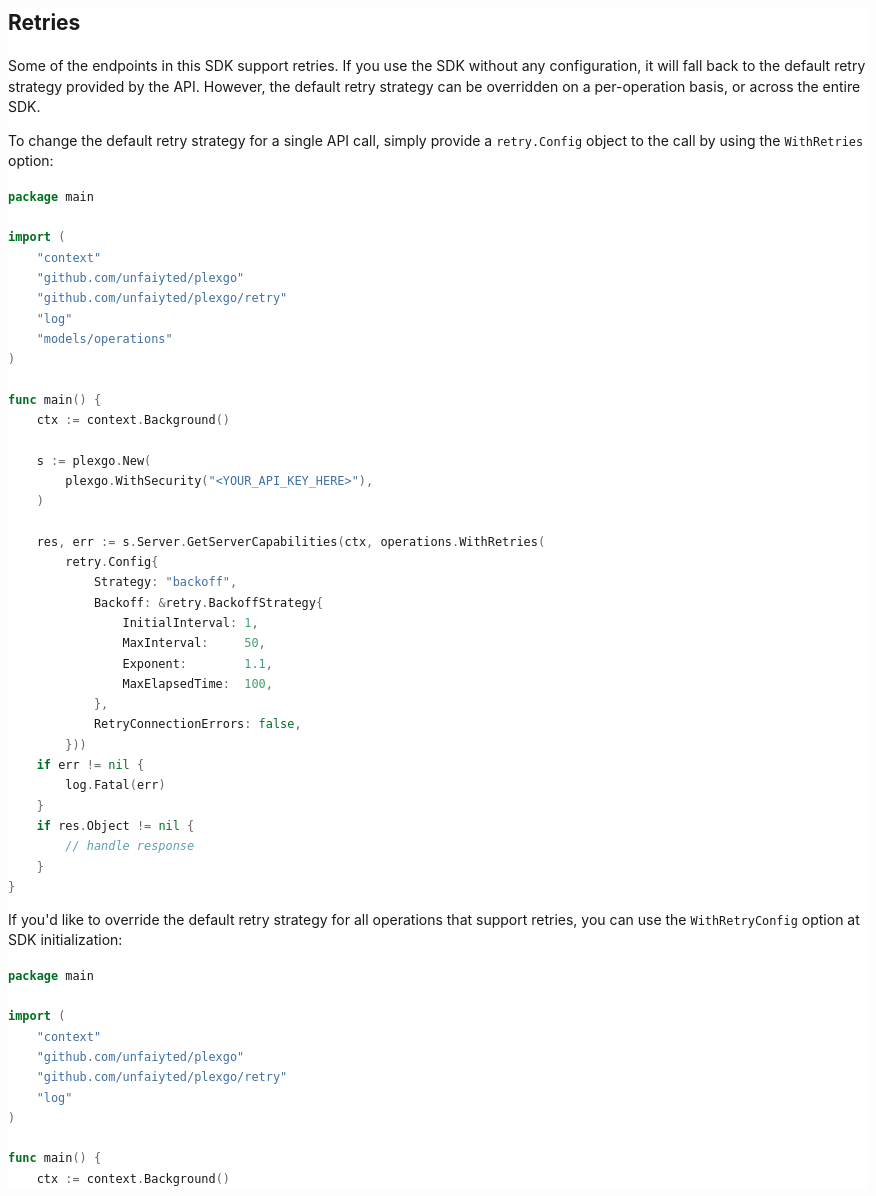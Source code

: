 </details>



## Retries

Some of the endpoints in this SDK support retries. If you use the SDK without any configuration, it will fall back to the default retry strategy provided by the API. However, the default retry strategy can be overridden on a per-operation basis, or across the entire SDK.

To change the default retry strategy for a single API call, simply provide a `retry.Config` object to the call by using the `WithRetries` option:
```go
package main

import (
	"context"
	"github.com/unfaiyted/plexgo"
	"github.com/unfaiyted/plexgo/retry"
	"log"
	"models/operations"
)

func main() {
	ctx := context.Background()

	s := plexgo.New(
		plexgo.WithSecurity("<YOUR_API_KEY_HERE>"),
	)

	res, err := s.Server.GetServerCapabilities(ctx, operations.WithRetries(
		retry.Config{
			Strategy: "backoff",
			Backoff: &retry.BackoffStrategy{
				InitialInterval: 1,
				MaxInterval:     50,
				Exponent:        1.1,
				MaxElapsedTime:  100,
			},
			RetryConnectionErrors: false,
		}))
	if err != nil {
		log.Fatal(err)
	}
	if res.Object != nil {
		// handle response
	}
}

```

If you'd like to override the default retry strategy for all operations that support retries, you can use the `WithRetryConfig` option at SDK initialization:
```go
package main

import (
	"context"
	"github.com/unfaiyted/plexgo"
	"github.com/unfaiyted/plexgo/retry"
	"log"
)

func main() {
	ctx := context.Background()

```